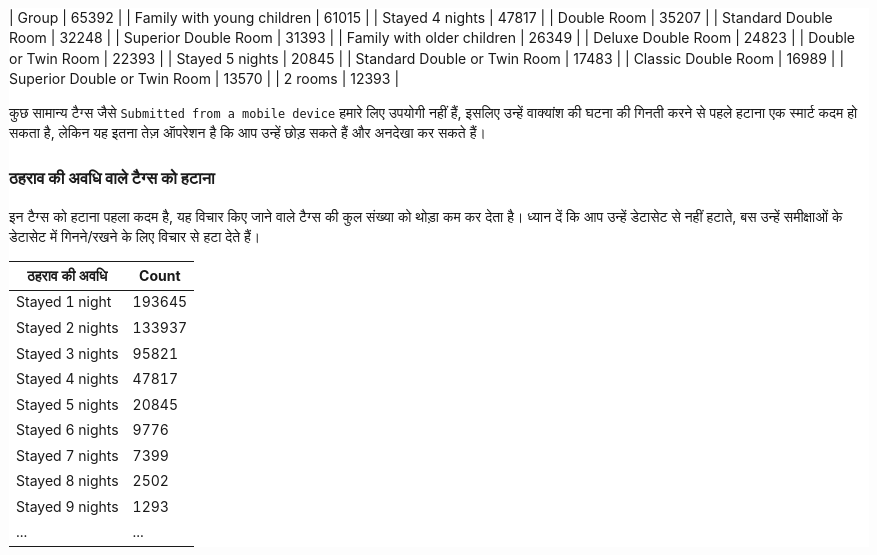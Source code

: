 | Group                          | 65392  |
| Family with young children     | 61015  |
| Stayed 4 nights                | 47817  |
| Double Room                    | 35207  |
| Standard Double Room           | 32248  |
| Superior Double Room           | 31393  |
| Family with older children     | 26349  |
| Deluxe Double Room             | 24823  |
| Double or Twin Room            | 22393  |
| Stayed 5 nights                | 20845  |
| Standard Double or Twin Room   | 17483  |
| Classic Double Room            | 16989  |
| Superior Double or Twin Room   | 13570  |
| 2 rooms                        | 12393  |

कुछ सामान्य टैग्स जैसे `Submitted from a mobile device` हमारे लिए उपयोगी नहीं हैं, इसलिए उन्हें वाक्यांश की घटना की गिनती करने से पहले हटाना एक स्मार्ट कदम हो सकता है, लेकिन यह इतना तेज़ ऑपरेशन है कि आप उन्हें छोड़ सकते हैं और अनदेखा कर सकते हैं।

### ठहराव की अवधि वाले टैग्स को हटाना

इन टैग्स को हटाना पहला कदम है, यह विचार किए जाने वाले टैग्स की कुल संख्या को थोड़ा कम कर देता है। ध्यान दें कि आप उन्हें डेटासेट से नहीं हटाते, बस उन्हें समीक्षाओं के डेटासेट में गिनने/रखने के लिए विचार से हटा देते हैं।

| ठहराव की अवधि   | Count  |
| --------------- | ------ |
| Stayed 1 night  | 193645 |
| Stayed 2 nights | 133937 |
| Stayed 3 nights | 95821  |
| Stayed 4 nights | 47817  |
| Stayed 5 nights | 20845  |
| Stayed 6 nights | 9776   |
| Stayed 7 nights | 7399   |
| Stayed 8 nights | 2502   |
| Stayed 9 nights | 1293   |
| ...             | ...    |
